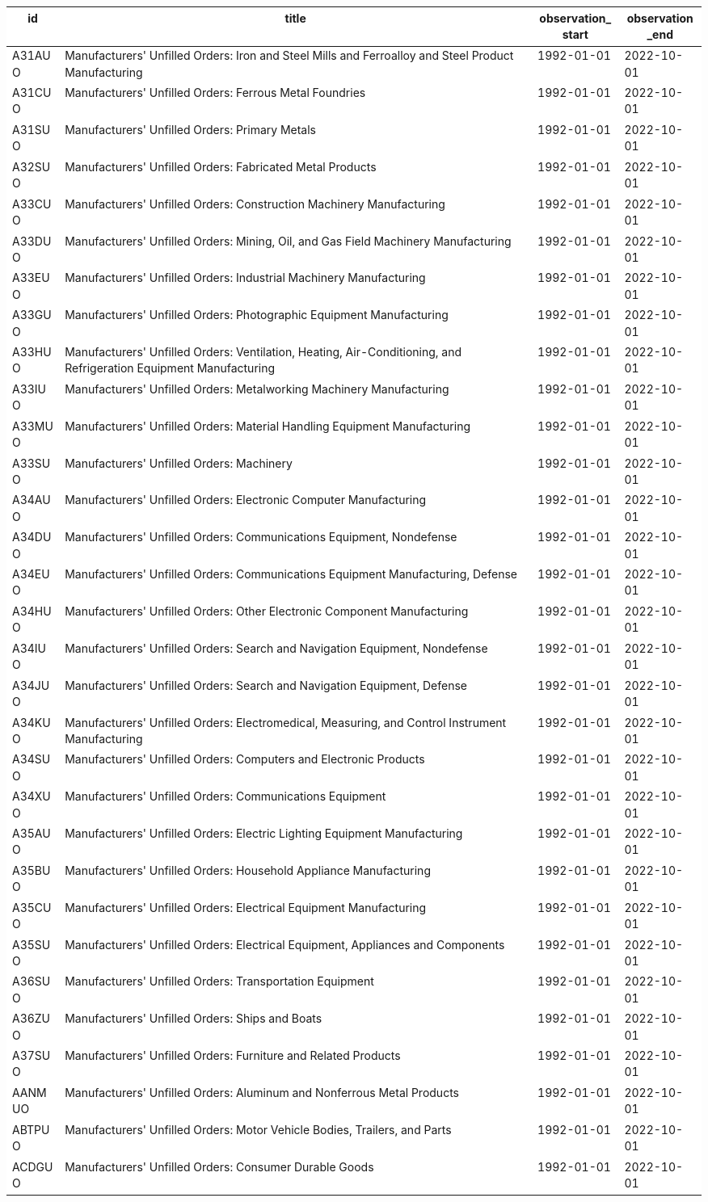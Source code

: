 | id                 | title                                                                                                             | observation_start   | observation_end   |
|--------------------|-------------------------------------------------------------------------------------------------------------------|---------------------|-------------------|
| A31AUO             | Manufacturers' Unfilled Orders: Iron and Steel Mills and Ferroalloy and Steel Product Manufacturing               | 1992-01-01          | 2022-10-01        |
| A31CUO             | Manufacturers' Unfilled Orders: Ferrous Metal Foundries                                                           | 1992-01-01          | 2022-10-01        |
| A31SUO             | Manufacturers' Unfilled Orders: Primary Metals                                                                    | 1992-01-01          | 2022-10-01        |
| A32SUO             | Manufacturers' Unfilled Orders: Fabricated Metal Products                                                         | 1992-01-01          | 2022-10-01        |
| A33CUO             | Manufacturers' Unfilled Orders: Construction Machinery Manufacturing                                              | 1992-01-01          | 2022-10-01        |
| A33DUO             | Manufacturers' Unfilled Orders: Mining, Oil, and Gas Field Machinery Manufacturing                                | 1992-01-01          | 2022-10-01        |
| A33EUO             | Manufacturers' Unfilled Orders: Industrial Machinery Manufacturing                                                | 1992-01-01          | 2022-10-01        |
| A33GUO             | Manufacturers' Unfilled Orders: Photographic Equipment Manufacturing                                              | 1992-01-01          | 2022-10-01        |
| A33HUO             | Manufacturers' Unfilled Orders: Ventilation, Heating, Air-Conditioning, and Refrigeration Equipment Manufacturing | 1992-01-01          | 2022-10-01        |
| A33IUO             | Manufacturers' Unfilled Orders: Metalworking Machinery Manufacturing                                              | 1992-01-01          | 2022-10-01        |
| A33MUO             | Manufacturers' Unfilled Orders: Material Handling Equipment Manufacturing                                         | 1992-01-01          | 2022-10-01        |
| A33SUO             | Manufacturers' Unfilled Orders: Machinery                                                                         | 1992-01-01          | 2022-10-01        |
| A34AUO             | Manufacturers' Unfilled Orders: Electronic Computer Manufacturing                                                 | 1992-01-01          | 2022-10-01        |
| A34DUO             | Manufacturers' Unfilled Orders: Communications Equipment, Nondefense                                              | 1992-01-01          | 2022-10-01        |
| A34EUO             | Manufacturers' Unfilled Orders: Communications Equipment Manufacturing, Defense                                   | 1992-01-01          | 2022-10-01        |
| A34HUO             | Manufacturers' Unfilled Orders: Other Electronic Component Manufacturing                                          | 1992-01-01          | 2022-10-01        |
| A34IUO             | Manufacturers' Unfilled Orders: Search and Navigation Equipment, Nondefense                                       | 1992-01-01          | 2022-10-01        |
| A34JUO             | Manufacturers' Unfilled Orders: Search and Navigation Equipment, Defense                                          | 1992-01-01          | 2022-10-01        |
| A34KUO             | Manufacturers' Unfilled Orders: Electromedical, Measuring, and Control Instrument Manufacturing                   | 1992-01-01          | 2022-10-01        |
| A34SUO             | Manufacturers' Unfilled Orders: Computers and Electronic Products                                                 | 1992-01-01          | 2022-10-01        |
| A34XUO             | Manufacturers' Unfilled Orders: Communications Equipment                                                          | 1992-01-01          | 2022-10-01        |
| A35AUO             | Manufacturers' Unfilled Orders: Electric Lighting Equipment Manufacturing                                         | 1992-01-01          | 2022-10-01        |
| A35BUO             | Manufacturers' Unfilled Orders: Household Appliance Manufacturing                                                 | 1992-01-01          | 2022-10-01        |
| A35CUO             | Manufacturers' Unfilled Orders: Electrical Equipment Manufacturing                                                | 1992-01-01          | 2022-10-01        |
| A35SUO             | Manufacturers' Unfilled Orders: Electrical Equipment, Appliances and Components                                   | 1992-01-01          | 2022-10-01        |
| A36SUO             | Manufacturers' Unfilled Orders: Transportation Equipment                                                          | 1992-01-01          | 2022-10-01        |
| A36ZUO             | Manufacturers' Unfilled Orders: Ships and Boats                                                                   | 1992-01-01          | 2022-10-01        |
| A37SUO             | Manufacturers' Unfilled Orders: Furniture and Related Products                                                    | 1992-01-01          | 2022-10-01        |
| AANMUO             | Manufacturers' Unfilled Orders: Aluminum and Nonferrous Metal Products                                            | 1992-01-01          | 2022-10-01        |
| ABTPUO             | Manufacturers' Unfilled Orders: Motor Vehicle Bodies, Trailers, and Parts                                         | 1992-01-01          | 2022-10-01        |
| ACDGUO             | Manufacturers' Unfilled Orders: Consumer Durable Goods                                                            | 1992-01-01          | 2022-10-01        |